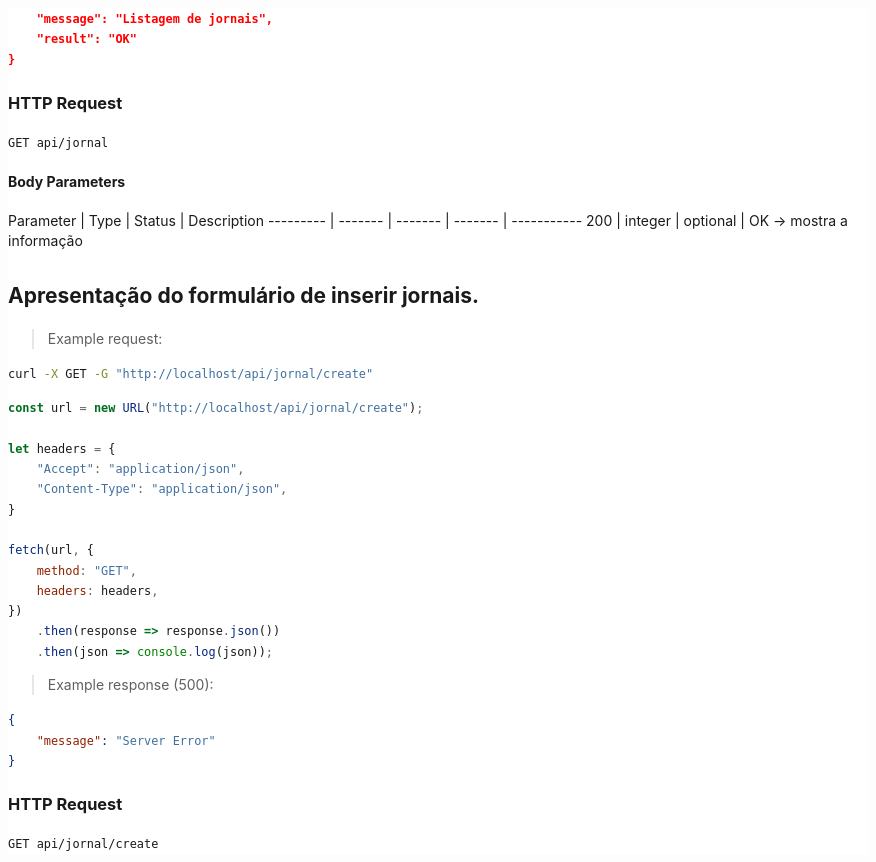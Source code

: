 ```json
    "message": "Listagem de jornais",
    "result": "OK"
}
```

### HTTP Request
`GET api/jornal`

#### Body Parameters

Parameter | Type | Status | Description
--------- | ------- | ------- | ------- | -----------
    200 | integer |  optional  | OK -> mostra a informação




## Apresentação do formulário de inserir jornais.

> Example request:

```bash
curl -X GET -G "http://localhost/api/jornal/create" 
```

```javascript
const url = new URL("http://localhost/api/jornal/create");

let headers = {
    "Accept": "application/json",
    "Content-Type": "application/json",
}

fetch(url, {
    method: "GET",
    headers: headers,
})
    .then(response => response.json())
    .then(json => console.log(json));
```


> Example response (500):

```json
{
    "message": "Server Error"
}
```

### HTTP Request
`GET api/jornal/create`





